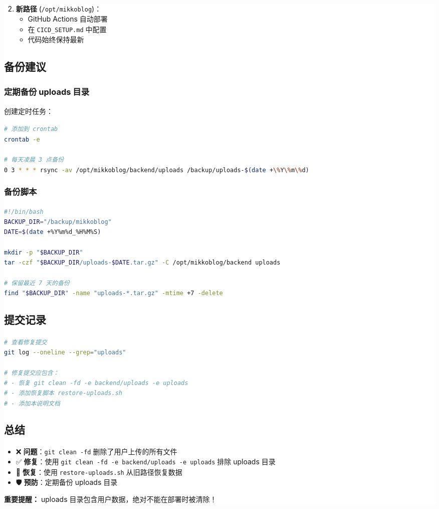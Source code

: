 2. **新路径** (`/opt/mikkoblog`)：
   - GitHub Actions 自动部署
   - 在 `CICD_SETUP.md` 中配置
   - 代码始终保持最新

## 备份建议

### 定期备份 uploads 目录

创建定时任务：

```bash
# 添加到 crontab
crontab -e

# 每天凌晨 3 点备份
0 3 * * * rsync -av /opt/mikkoblog/backend/uploads /backup/uploads-$(date +\%Y\%m\%d)
```

### 备份脚本

```bash
#!/bin/bash
BACKUP_DIR="/backup/mikkoblog"
DATE=$(date +%Y%m%d_%H%M%S)

mkdir -p "$BACKUP_DIR"
tar -czf "$BACKUP_DIR/uploads-$DATE.tar.gz" -C /opt/mikkoblog/backend uploads

# 保留最近 7 天的备份
find "$BACKUP_DIR" -name "uploads-*.tar.gz" -mtime +7 -delete
```

## 提交记录

```bash
# 查看修复提交
git log --oneline --grep="uploads"

# 修复提交应包含：
# - 恢复 git clean -fd -e backend/uploads -e uploads
# - 添加恢复脚本 restore-uploads.sh
# - 添加本说明文档
```

## 总结

- ❌ **问题**：`git clean -fd` 删除了用户上传的所有文件
- ✅ **修复**：使用 `git clean -fd -e backend/uploads -e uploads` 排除 uploads 目录
- 🔄 **恢复**：使用 `restore-uploads.sh` 从旧路径恢复数据
- 🛡️ **预防**：定期备份 uploads 目录

**重要提醒：** uploads 目录包含用户数据，绝对不能在部署时被清除！
